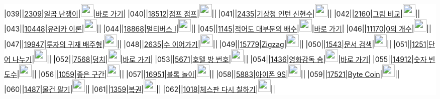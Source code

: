 |039||<a href="https://www.acmicpc.net/problem/2309" target="_blank">2309</a>|<a href="https://www.acmicpc.net/problem/2309" target="_blank">일곱 난쟁이</a>|<img height="25px" width="25px" src="https://static.solved.ac/tier_small/5.svg"/>|<a href="./../solution/brute_force/2309" target="_blank">바로 가기</a>|
|040||<a href="https://www.acmicpc.net/problem/18512" target="_blank">18512</a>|<a href="https://www.acmicpc.net/problem/18512" target="_blank">점프 점프</a>|<img height="25px" width="25px" src="https://static.solved.ac/tier_small/5.svg"/>||
|041||<a href="https://www.acmicpc.net/problem/2435" target="_blank">2435</a>|<a href="https://www.acmicpc.net/problem/2435" target="_blank">기상청 인턴 신현수</a>|<img height="25px" width="25px" src="https://static.solved.ac/tier_small/5.svg"/>||
|042||<a href="https://www.acmicpc.net/problem/2160" target="_blank">2160</a>|<a href="https://www.acmicpc.net/problem/2160" target="_blank">그림 비교</a>|<img height="25px" width="25px" src="https://static.solved.ac/tier_small/5.svg"/>||
|043||<a href="https://www.acmicpc.net/problem/10448" target="_blank">10448</a>|<a href="https://www.acmicpc.net/problem/10448" target="_blank">유레카 이론</a>|<img height="25px" width="25px" src="https://static.solved.ac/tier_small/5.svg"/>||
|044||<a href="https://www.acmicpc.net/problem/18868" target="_blank">18868</a>|<a href="https://www.acmicpc.net/problem/18868" target="_blank">멀티버스 Ⅰ</a>|<img height="25px" width="25px" src="https://static.solved.ac/tier_small/5.svg"/>||
|045||<a href="https://www.acmicpc.net/problem/1145" target="_blank">1145</a>|<a href="https://www.acmicpc.net/problem/1145" target="_blank">적어도 대부분의 배수</a>|<img height="25px" width="25px" src="https://static.solved.ac/tier_small/5.svg"/>|<a href="./../solution/brute_force/1145" target="_blank">바로 가기</a>|
|046||<a href="https://www.acmicpc.net/problem/11170" target="_blank">11170</a>|<a href="https://www.acmicpc.net/problem/11170" target="_blank">0의 개수</a>|<img height="25px" width="25px" src="https://static.solved.ac/tier_small/5.svg"/>||
|047||<a href="https://www.acmicpc.net/problem/19947" target="_blank">19947</a>|<a href="https://www.acmicpc.net/problem/19947" target="_blank">투자의 귀재 배주형</a>|<img height="25px" width="25px" src="https://static.solved.ac/tier_small/6.svg"/>||
|048||<a href="https://www.acmicpc.net/problem/2635" target="_blank">2635</a>|<a href="https://www.acmicpc.net/problem/2635" target="_blank">수 이어가기</a>|<img height="25px" width="25px" src="https://static.solved.ac/tier_small/6.svg"/>||
|049||<a href="https://www.acmicpc.net/problem/15779" target="_blank">15779</a>|<a href="https://www.acmicpc.net/problem/15779" target="_blank">Zigzag</a>|<img height="25px" width="25px" src="https://static.solved.ac/tier_small/6.svg"/>||
|050||<a href="https://www.acmicpc.net/problem/1543" target="_blank">1543</a>|<a href="https://www.acmicpc.net/problem/1543" target="_blank">문서 검색</a>|<img height="25px" width="25px" src="https://static.solved.ac/tier_small/6.svg"/>||
|051||<a href="https://www.acmicpc.net/problem/1251" target="_blank">1251</a>|<a href="https://www.acmicpc.net/problem/1251" target="_blank">단어 나누기</a>|<img height="25px" width="25px" src="https://static.solved.ac/tier_small/6.svg"/>||
|052||<a href="https://www.acmicpc.net/problem/7568" target="_blank">7568</a>|<a href="https://www.acmicpc.net/problem/7568" target="_blank">덩치</a>|<img height="25px" width="25px" src="https://static.solved.ac/tier_small/6.svg"/>|<a href="./../solution/brute_force/7568" target="_blank">바로 가기</a>|
|053||<a href="https://www.acmicpc.net/problem/5671" target="_blank">5671</a>|<a href="https://www.acmicpc.net/problem/5671" target="_blank">호텔 방 번호</a>|<img height="25px" width="25px" src="https://static.solved.ac/tier_small/6.svg"/>||
|054||<a href="https://www.acmicpc.net/problem/1436" target="_blank">1436</a>|<a href="https://www.acmicpc.net/problem/1436" target="_blank">영화감독 숌</a>|<img height="25px" width="25px" src="https://static.solved.ac/tier_small/6.svg"/>|<a href="./../solution/brute_force/1436" target="_blank">바로 가기</a>|
|055||<a href="https://www.acmicpc.net/problem/14912" target="_blank">14912</a>|<a href="https://www.acmicpc.net/problem/14912" target="_blank">숫자 빈도수</a>|<img height="25px" width="25px" src="https://static.solved.ac/tier_small/6.svg"/>||
|056||<a href="https://www.acmicpc.net/problem/1059" target="_blank">1059</a>|<a href="https://www.acmicpc.net/problem/1059" target="_blank">좋은 구간</a>|<img height="25px" width="25px" src="https://static.solved.ac/tier_small/7.svg"/>||
|057||<a href="https://www.acmicpc.net/problem/16951" target="_blank">16951</a>|<a href="https://www.acmicpc.net/problem/16951" target="_blank">블록 놀이</a>|<img height="25px" width="25px" src="https://static.solved.ac/tier_small/7.svg"/>||
|058||<a href="https://www.acmicpc.net/problem/5883" target="_blank">5883</a>|<a href="https://www.acmicpc.net/problem/5883" target="_blank">아이폰 9S</a>|<img height="25px" width="25px" src="https://static.solved.ac/tier_small/7.svg"/>||
|059||<a href="https://www.acmicpc.net/problem/17521" target="_blank">17521</a>|<a href="https://www.acmicpc.net/problem/17521" target="_blank">Byte Coin</a>|<img height="25px" width="25px" src="https://static.solved.ac/tier_small/7.svg"/>||
|060||<a href="https://www.acmicpc.net/problem/1487" target="_blank">1487</a>|<a href="https://www.acmicpc.net/problem/1487" target="_blank">물건 팔기</a>|<img height="25px" width="25px" src="https://static.solved.ac/tier_small/7.svg"/>||
|061||<a href="https://www.acmicpc.net/problem/1359" target="_blank">1359</a>|<a href="https://www.acmicpc.net/problem/1359" target="_blank">복권</a>|<img height="25px" width="25px" src="https://static.solved.ac/tier_small/7.svg"/>||
|062||<a href="https://www.acmicpc.net/problem/1018" target="_blank">1018</a>|<a href="https://www.acmicpc.net/problem/1018" target="_blank">체스판 다시 칠하기</a>|<img height="25px" width="25px" src="https://static.solved.ac/tier_small/7.svg"/>||